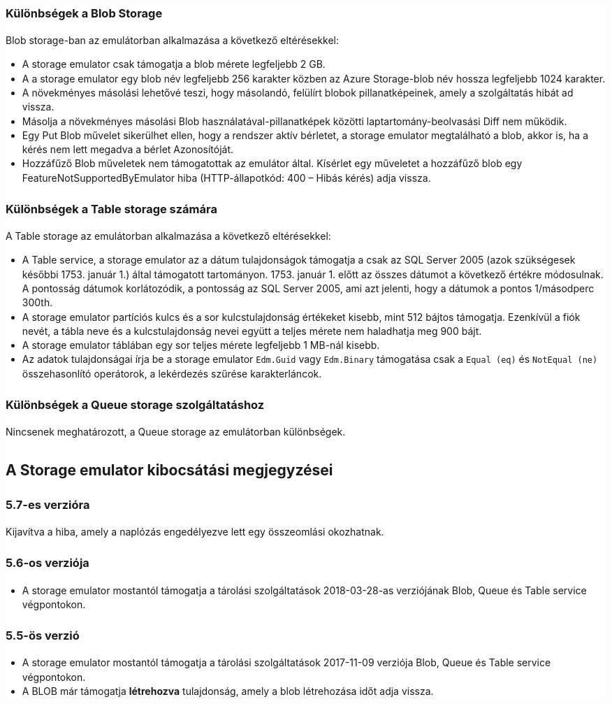 ### <a name="differences-for-blob-storage"></a>Különbségek a Blob Storage
Blob storage-ban az emulátorban alkalmazása a következő eltérésekkel:

* A storage emulator csak támogatja a blob mérete legfeljebb 2 GB.
* A a storage emulator egy blob név legfeljebb 256 karakter közben az Azure Storage-blob név hossza legfeljebb 1024 karakter.
* A növekményes másolási lehetővé teszi, hogy másolandó, felülírt blobok pillanatképeinek, amely a szolgáltatás hibát ad vissza.
* Másolja a növekményes másolási Blob használatával-pillanatképek közötti laptartomány-beolvasási Diff nem működik.
* Egy Put Blob művelet sikerülhet ellen, hogy a rendszer aktív bérletet, a storage emulator megtalálható a blob, akkor is, ha a kérés nem lett megadva a bérlet Azonosítóját.
* Hozzáfűző Blob műveletek nem támogatottak az emulátor által. Kísérlet egy műveletet a hozzáfűző blob egy FeatureNotSupportedByEmulator hiba (HTTP-állapotkód: 400 – Hibás kérés) adja vissza.

### <a name="differences-for-table-storage"></a>Különbségek a Table storage számára
A Table storage az emulátorban alkalmazása a következő eltérésekkel:

* A Table service, a storage emulator az a dátum tulajdonságok támogatja a csak az SQL Server 2005 (azok szükségesek későbbi 1753. január 1.) által támogatott tartományon. 1753. január 1. előtt az összes dátumot a következő értékre módosulnak. A pontosság dátumok korlátozódik, a pontosság az SQL Server 2005, ami azt jelenti, hogy a dátumok a pontos 1/másodperc 300th.
* A storage emulator partíciós kulcs és a sor kulcstulajdonság értékeket kisebb, mint 512 bájtos támogatja. Ezenkívül a fiók nevét, a tábla neve és a kulcstulajdonság nevei együtt a teljes mérete nem haladhatja meg 900 bájt.
* A storage emulator táblában egy sor teljes mérete legfeljebb 1 MB-nál kisebb.
* Az adatok tulajdonságai írja be a storage emulator `Edm.Guid` vagy `Edm.Binary` támogatása csak a `Equal (eq)` és `NotEqual (ne)` összehasonlító operátorok, a lekérdezés szűrése karakterláncok.

### <a name="differences-for-queue-storage"></a>Különbségek a Queue storage szolgáltatáshoz
Nincsenek meghatározott, a Queue storage az emulátorban különbségek.

## <a name="storage-emulator-release-notes"></a>A Storage emulator kibocsátási megjegyzései

### <a name="version-57"></a>5.7-es verzióra
Kijavítva a hiba, amely a naplózás engedélyezve lett egy összeomlási okozhatnak.

### <a name="version-56"></a>5.6-os verziója
* A storage emulator mostantól támogatja a tárolási szolgáltatások 2018-03-28-as verziójának Blob, Queue és Table service végpontokon.

### <a name="version-55"></a>5.5-ös verzió
* A storage emulator mostantól támogatja a tárolási szolgáltatások 2017-11-09 verziója Blob, Queue és Table service végpontokon.
* A BLOB már támogatja **létrehozva** tulajdonság, amely a blob létrehozása időt adja vissza.

